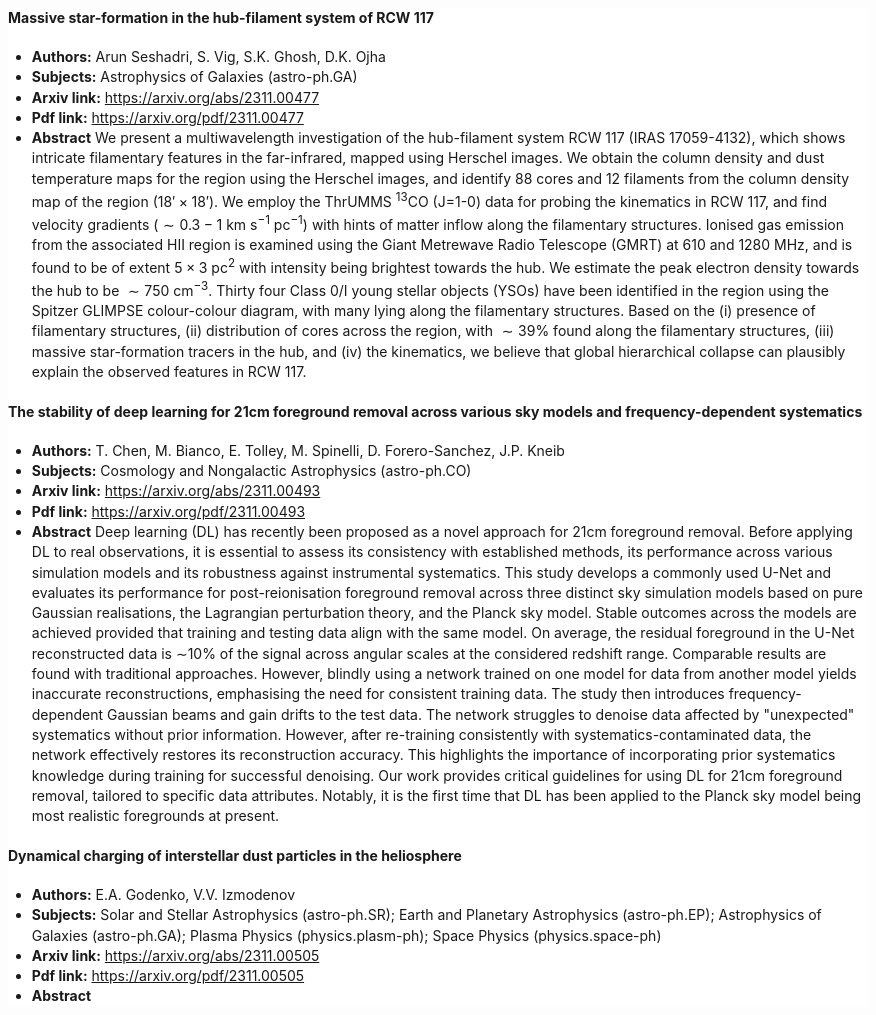 #### Massive star-formation in the hub-filament system of RCW 117
 - **Authors:** Arun Seshadri, S. Vig, S.K. Ghosh, D.K. Ojha
 - **Subjects:** Astrophysics of Galaxies (astro-ph.GA)
 - **Arxiv link:** https://arxiv.org/abs/2311.00477
 - **Pdf link:** https://arxiv.org/pdf/2311.00477
 - **Abstract**
 We present a multiwavelength investigation of the hub-filament system RCW 117 (IRAS 17059-4132), which shows intricate filamentary features in the far-infrared, mapped using Herschel images. We obtain the column density and dust temperature maps for the region using the Herschel images, and identify 88 cores and 12 filaments from the column density map of the region ($18'\times18'$). We employ the ThrUMMS $^{13}$CO (J=1-0) data for probing the kinematics in RCW 117, and find velocity gradients ($\sim 0.3-1$ km s$^{-1}$ pc$^{-1}$) with hints of matter inflow along the filamentary structures. Ionised gas emission from the associated HII region is examined using the Giant Metrewave Radio Telescope (GMRT) at 610 and 1280 MHz, and is found to be of extent $5 \times 3$ pc$^2$ with intensity being brightest towards the hub. We estimate the peak electron density towards the hub to be $\sim 750$ cm$^{-3}$. Thirty four Class 0/I young stellar objects (YSOs) have been identified in the region using the Spitzer GLIMPSE colour-colour diagram, with many lying along the filamentary structures. Based on the (i) presence of filamentary structures, (ii) distribution of cores across the region, with $\sim39$% found along the filamentary structures, (iii) massive star-formation tracers in the hub, and (iv) the kinematics, we believe that global hierarchical collapse can plausibly explain the observed features in RCW 117.
#### The stability of deep learning for 21cm foreground removal across  various sky models and frequency-dependent systematics
 - **Authors:** T. Chen, M. Bianco, E. Tolley, M. Spinelli, D. Forero-Sanchez, J.P. Kneib
 - **Subjects:** Cosmology and Nongalactic Astrophysics (astro-ph.CO)
 - **Arxiv link:** https://arxiv.org/abs/2311.00493
 - **Pdf link:** https://arxiv.org/pdf/2311.00493
 - **Abstract**
 Deep learning (DL) has recently been proposed as a novel approach for 21cm foreground removal. Before applying DL to real observations, it is essential to assess its consistency with established methods, its performance across various simulation models and its robustness against instrumental systematics. This study develops a commonly used U-Net and evaluates its performance for post-reionisation foreground removal across three distinct sky simulation models based on pure Gaussian realisations, the Lagrangian perturbation theory, and the Planck sky model. Stable outcomes across the models are achieved provided that training and testing data align with the same model. On average, the residual foreground in the U-Net reconstructed data is $\sim$10% of the signal across angular scales at the considered redshift range. Comparable results are found with traditional approaches. However, blindly using a network trained on one model for data from another model yields inaccurate reconstructions, emphasising the need for consistent training data. The study then introduces frequency-dependent Gaussian beams and gain drifts to the test data. The network struggles to denoise data affected by "unexpected" systematics without prior information. However, after re-training consistently with systematics-contaminated data, the network effectively restores its reconstruction accuracy. This highlights the importance of incorporating prior systematics knowledge during training for successful denoising. Our work provides critical guidelines for using DL for 21cm foreground removal, tailored to specific data attributes. Notably, it is the first time that DL has been applied to the Planck sky model being most realistic foregrounds at present.
#### Dynamical charging of interstellar dust particles in the heliosphere
 - **Authors:** E.A. Godenko, V.V. Izmodenov
 - **Subjects:** Solar and Stellar Astrophysics (astro-ph.SR); Earth and Planetary Astrophysics (astro-ph.EP); Astrophysics of Galaxies (astro-ph.GA); Plasma Physics (physics.plasm-ph); Space Physics (physics.space-ph)
 - **Arxiv link:** https://arxiv.org/abs/2311.00505
 - **Pdf link:** https://arxiv.org/pdf/2311.00505
 - **Abstract**
